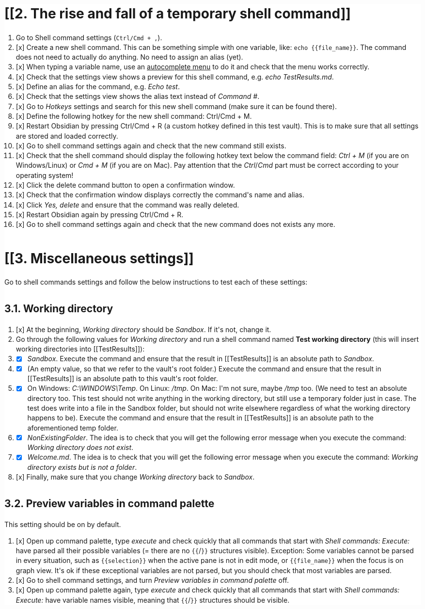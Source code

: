 # [[2. The rise and fall of a temporary shell command]]
1. Go to Shell command settings (`Ctrl/Cmd + ,`).
2. [x] Create a new shell command. This can be something simple with one variable, like: `echo {{file_name}}`. The command does not need to actually do anything. No need to assign an alias (yet).
3. [x] When typing a variable name, use an [autocomplete menu](https://publish.obsidian.md/shellcommands/Variables/Autocomplete/Autocomplete) to do it and check that the menu works correctly.
4. [x] Check that the settings view shows a preview for this shell command, e.g. *echo TestResults.md*.
5. [x] Define an alias for the command, e.g. *Echo test*.
6. [x] Check that the settings view shows the alias text instead of *Command #*.
7. [x] Go to *Hotkeys* settings and search for this new shell command (make sure it can be found there).
8. [x] Define the following hotkey for the new shell command: Ctrl/Cmd + M.
9. [x] Restart Obsidian by pressing Ctrl/Cmd + R (a custom hotkey defined in this test vault). This is to make sure that all settings are stored and loaded correctly.
10. [x] Go to shell command settings again and check that the new command still exists.
11. [x] Check that the shell command should display the following hotkey text below the command field: *Ctrl + M* (if you are on Windows/Linux) or *Cmd + M* (if you are on Mac). Pay attention that the *Ctrl*/*Cmd* part must be correct according to your operating system!
12. [x] Click the delete command button to open a confirmation window.
13. [x] Check that the confirmation window displays correctly the command's name and alias.
14. [x] Click *Yes, delete* and ensure that the command was really deleted.
15. [x] Restart Obsidian again by pressing Ctrl/Cmd + R.
16. [x] Go to shell command settings again and check that the new command does not exists any more.

# [[3. Miscellaneous settings]]
Go to shell commands settings and follow the below instructions to test each of these settings:
## 3.1. Working directory
1. [x] At the beginning, *Working directory* should be *Sandbox*. If it's not, change it.
2. Go through the following values for *Working directory* and run a shell command named **Test working directory** (this will insert working directories into [[TestResults]]):
3. - [x] *Sandbox*. Execute the command and ensure that the result in [[TestResults]] is an absolute path to *Sandbox*.
4. - [x] (An empty value, so that we refer to the vault's root folder.) Execute the command and ensure that the result in [[TestResults]] is an absolute path to this vault's root folder.
5. - [x] On Windows: *C:\WINDOWS\Temp*. On Linux: */tmp*. On Mac: I'm not sure, maybe */tmp* too. (We need to test an absolute directory too. This test should not write anything in the working directory, but still use a temporary folder just in case. The test does write into a file in the Sandbox folder, but should not write elsewhere regardless of what the working directory happens to be). Execute the command and ensure that the result in [[TestResults]] is an absolute path to the aforementioned temp folder.
6. - [x] *NonExistingFolder*. The idea is to check that you will get the following error message when you execute the command: *Working directory does not exist*.
7. - [x] *Welcome.md*. The idea is to check that you will get the following error message when you execute the command: *Working directory exists but is not a folder*.
8. [x] Finally, make sure that you change *Working directory* back to *Sandbox*.

## 3.2. Preview variables in command palette
This setting should be on by default.
1. [x] Open up command palette, type *execute* and check quickly that all commands that start with *Shell commands: Execute:* have parsed all their possible variables (= there are no `{{`/`}}` structures visible). Exception: Some variables cannot be parsed in every situation, such as `{{selection}}` when the active pane is not in edit mode, or `{{file_name}}` when the focus is on graph view. It's ok if these exceptional variables are not parsed, but you should check that most variables are parsed.
2. [x] Go to shell command settings, and turn *Preview variables in command palette* off.
3. [x] Open up command palette again, type *execute* and check quickly that all commands that start with *Shell commands: Execute:* have variable names visible, meaning that `{{`/`}}` structures should be visible.
